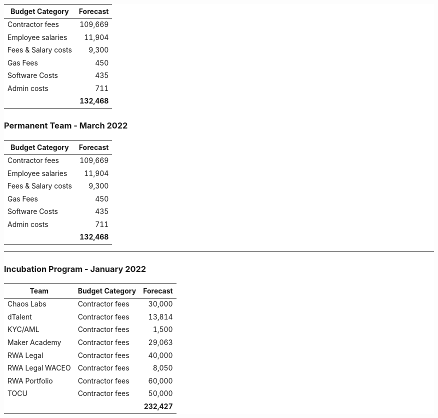 | Budget Category     |    Forecast |
| ------------------- | -----------:|
| Contractor fees     |     109,669 |
| Employee salaries   |      11,904 |
| Fees & Salary costs |       9,300 |
| Gas Fees            |         450 |
| Software Costs      |         435 |
| Admin costs         |         711 |
|                     | **132,468** |

### Permanent Team - March 2022

| Budget Category     |    Forecast |
| ------------------- | -----------:|
| Contractor fees     |     109,669 |
| Employee salaries   |      11,904 |
| Fees & Salary costs |       9,300 |
| Gas Fees            |         450 |
| Software Costs      |         435 |
| Admin costs         |         711 |
|                     | **132,468** |

---

### Incubation Program - January 2022

| Team            | Budget Category |    Forecast |
| --------------- | --------------- | -----------:|
| Chaos Labs      | Contractor fees |      30,000 |
| dTalent         | Contractor fees |      13,814 |
| KYC/AML         | Contractor fees |       1,500 |
| Maker Academy   | Contractor fees |      29,063 |
| RWA Legal       | Contractor fees |      40,000 |
| RWA Legal WACEO | Contractor fees |       8,050 |
| RWA Portfolio   | Contractor fees |      60,000 |
| TOCU            | Contractor fees |      50,000 |
|                 |                 | **232,427** |
